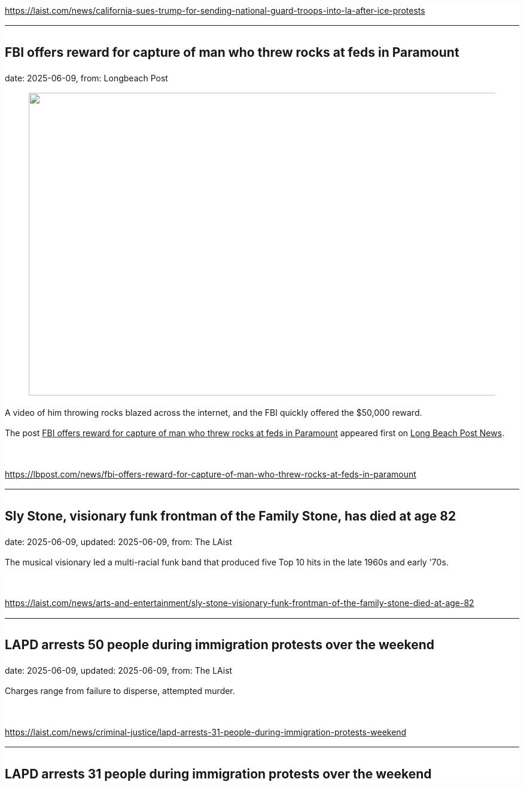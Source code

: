 <https://laist.com/news/california-sues-trump-for-sending-national-guard-troops-into-la-after-ice-protests>

---

## FBI offers reward for capture of man who threw rocks at feds in Paramount

date: 2025-06-09, from: Longbeach Post

<figure><img width="1024" height="506" src="https://img.lbpost.com/wp-content/uploads/sites/2/2025/06/08090824/07jun25-ice-7194-386444-nxs4uxqa-814167-TZN8UC8t-1024x506.jpg" class="attachment-rss-image-size size-rss-image-size wp-post-image" alt="" decoding="async" loading="lazy" srcset="https://img.lbpost.com/wp-content/uploads/sites/2/2025/06/08090824/07jun25-ice-7194-386444-nxs4uxqa-814167-TZN8UC8t-1024x506.jpg 1024w, https://img.lbpost.com/wp-content/uploads/sites/2/2025/06/08090824/07jun25-ice-7194-386444-nxs4uxqa-814167-TZN8UC8t-300x148.jpg 300w, https://img.lbpost.com/wp-content/uploads/sites/2/2025/06/08090824/07jun25-ice-7194-386444-nxs4uxqa-814167-TZN8UC8t-768x380.jpg 768w, https://img.lbpost.com/wp-content/uploads/sites/2/2025/06/08090824/07jun25-ice-7194-386444-nxs4uxqa-814167-TZN8UC8t-192x95.jpg 192w, https://img.lbpost.com/wp-content/uploads/sites/2/2025/06/08090824/07jun25-ice-7194-386444-nxs4uxqa-814167-TZN8UC8t-400x198.jpg 400w, https://img.lbpost.com/wp-content/uploads/sites/2/2025/06/08090824/07jun25-ice-7194-386444-nxs4uxqa-814167-TZN8UC8t.jpg 1200w" sizes="(max-width: 34.9rem) calc(100vw - 2rem), (max-width: 53rem) calc(8 * (100vw / 12)), (min-width: 53rem) calc(6 * (100vw / 12)), 100vw" /></figure>
<p>A video of him throwing rocks blazed across the internet, and the FBI quickly offered the $50,000 reward.</p>
<p>The post <a href="https://lbpost.com/news/fbi-offers-reward-for-capture-of-man-who-threw-rocks-at-feds-in-paramount">FBI offers reward for capture of man who threw rocks at feds in Paramount</a> appeared first on <a href="https://lbpost.com/news">Long Beach Post News</a>.</p>
 

<br> 

<https://lbpost.com/news/fbi-offers-reward-for-capture-of-man-who-threw-rocks-at-feds-in-paramount>

---

## Sly Stone, visionary funk frontman of the Family Stone, has died at age 82

date: 2025-06-09, updated: 2025-06-09, from: The LAist

The musical visionary led a multi-racial funk band that produced five Top 10 hits in the late 1960s and early '70s. 

<br> 

<https://laist.com/news/arts-and-entertainment/sly-stone-visionary-funk-frontman-of-the-family-stone-died-at-age-82>

---

## LAPD arrests 50 people during immigration protests over the weekend

date: 2025-06-09, updated: 2025-06-09, from: The LAist

Charges range from failure to disperse, attempted murder. 

<br> 

<https://laist.com/news/criminal-justice/lapd-arrests-31-people-during-immigration-protests-weekend>

---

## LAPD arrests 31 people during immigration protests over the weekend
